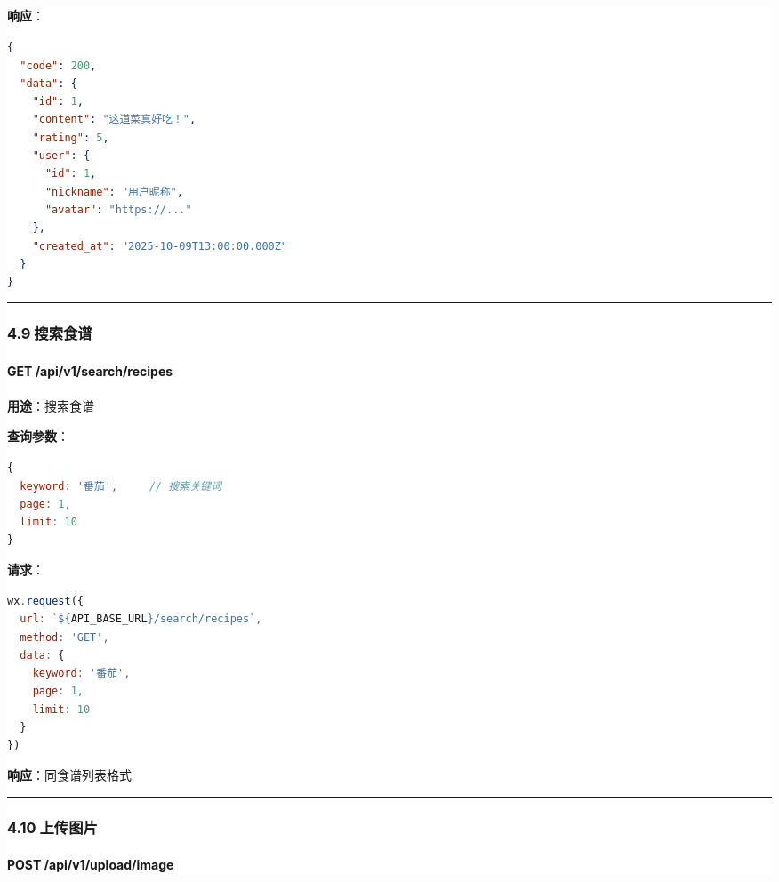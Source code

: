 **响应**：
```json
{
  "code": 200,
  "data": {
    "id": 1,
    "content": "这道菜真好吃！",
    "rating": 5,
    "user": {
      "id": 1,
      "nickname": "用户昵称",
      "avatar": "https://..."
    },
    "created_at": "2025-10-09T13:00:00.000Z"
  }
}
```

---

### 4.9 搜索食谱

#### GET /api/v1/search/recipes

**用途**：搜索食谱

**查询参数**：
```javascript
{
  keyword: '番茄',     // 搜索关键词
  page: 1,
  limit: 10
}
```

**请求**：
```javascript
wx.request({
  url: `${API_BASE_URL}/search/recipes`,
  method: 'GET',
  data: {
    keyword: '番茄',
    page: 1,
    limit: 10
  }
})
```

**响应**：同食谱列表格式

---

### 4.10 上传图片

#### POST /api/v1/upload/image
